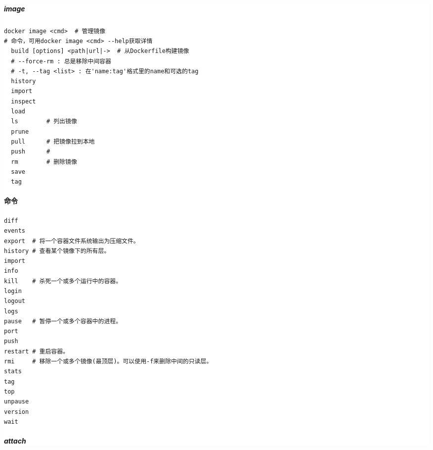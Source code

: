 ```
```



##### image

```
docker image <cmd>	# 管理镜像
# 命令，可用docker image <cmd> --help获取详情
  build [options] <path|url|->	# 从Dockerfile构建镜像
  # --force-rm : 总是移除中间容器
  # -t, --tag <list> : 在'name:tag'格式里的name和可选的tag
  history
  import
  inspect
  load
  ls		# 列出镜像
  prune
  pull		# 把镜像拉到本地
  push		# 
  rm		# 删除镜像
  save
  tag
```



#### 命令

```
diff
events
export	# 将一个容器文件系统输出为压缩文件。
history	# 查看某个镜像下的所有层。
import
info
kill	# 杀死一个或多个运行中的容器。
login
logout
logs
pause	# 暂停一个或多个容器中的进程。
port
push
restart	# 重启容器。
rmi		# 移除一个或多个镜像(最顶层)。可以使用-f来删除中间的只读层。
stats
tag
top
unpause
version
wait
```



##### attach
